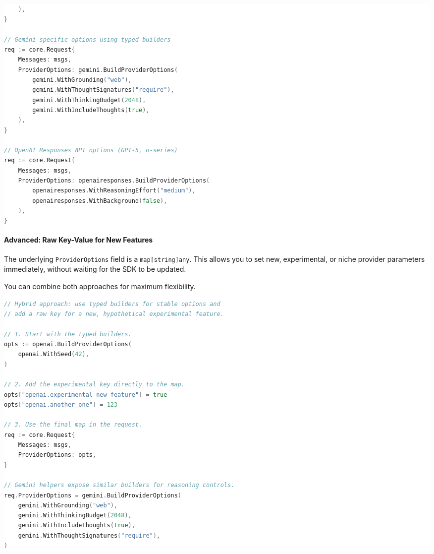 ```go
    ),
}

// Gemini specific options using typed builders
req := core.Request{
    Messages: msgs,
    ProviderOptions: gemini.BuildProviderOptions(
        gemini.WithGrounding("web"),
        gemini.WithThoughtSignatures("require"),
        gemini.WithThinkingBudget(2048),
        gemini.WithIncludeThoughts(true),
    ),
}

// OpenAI Responses API options (GPT-5, o-series)
req := core.Request{
    Messages: msgs,
    ProviderOptions: openairesponses.BuildProviderOptions(
        openairesponses.WithReasoningEffort("medium"),
        openairesponses.WithBackground(false),
    ),
}
```

#### Advanced: Raw Key-Value for New Features

The underlying `ProviderOptions` field is a `map[string]any`. This allows you to set new, experimental, or niche provider parameters immediately, without waiting for the SDK to be updated.

You can combine both approaches for maximum flexibility.

```go
// Hybrid approach: use typed builders for stable options and
// add a raw key for a new, hypothetical experimental feature.

// 1. Start with the typed builders.
opts := openai.BuildProviderOptions(
    openai.WithSeed(42),
)

// 2. Add the experimental key directly to the map.
opts["openai.experimental_new_feature"] = true
opts["openai.another_one"] = 123

// 3. Use the final map in the request.
req := core.Request{
    Messages: msgs,
    ProviderOptions: opts,
}

// Gemini helpers expose similar builders for reasoning controls.
req.ProviderOptions = gemini.BuildProviderOptions(
    gemini.WithGrounding("web"),
    gemini.WithThinkingBudget(2048),
    gemini.WithIncludeThoughts(true),
    gemini.WithThoughtSignatures("require"),
)
``````
